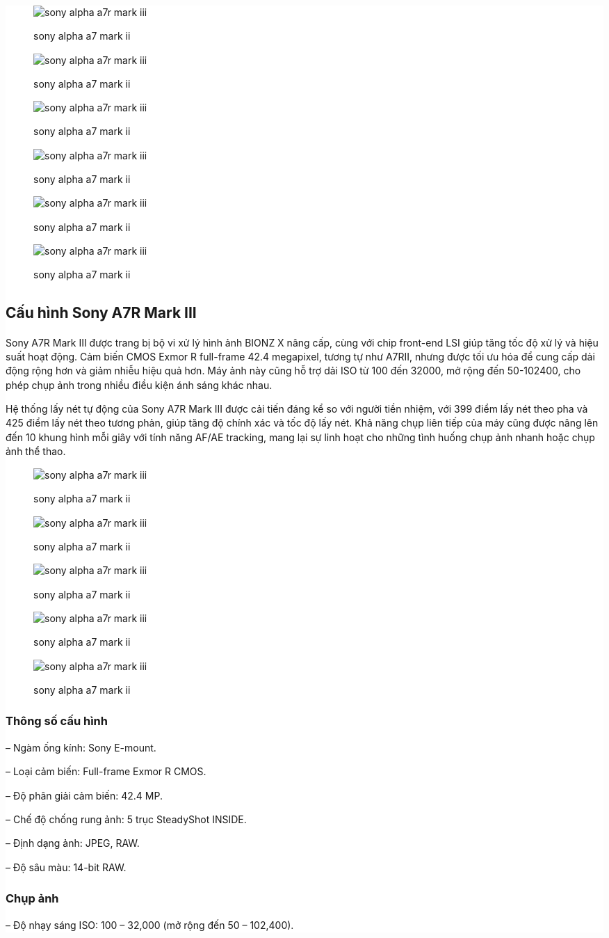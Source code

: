 <figure><img src="https://data.nhavantuonglai.com/image/article/may-anh-sony-alpha-a-7-r-mark-ii-02.jpg" alt="sony alpha a7r mark iii" title="sony alpha a7r mark iii" height=100% width=100%><figcaption><p>sony alpha a7 mark ii</p></figcaption></figure>

<figure><img src="https://data.nhavantuonglai.com/image/article/may-anh-sony-alpha-a-7-r-mark-ii-03.jpg" alt="sony alpha a7r mark iii" title="sony alpha a7r mark iii" height=100% width=100%><figcaption><p>sony alpha a7 mark ii</p></figcaption></figure>

<figure><img src="https://data.nhavantuonglai.com/image/article/may-anh-sony-alpha-a-7-r-mark-ii-04.jpg" alt="sony alpha a7r mark iii" title="sony alpha a7r mark iii" height=100% width=100%><figcaption><p>sony alpha a7 mark ii</p></figcaption></figure>

<figure><img src="https://data.nhavantuonglai.com/image/article/may-anh-sony-alpha-a-7-r-mark-ii-05.jpg" alt="sony alpha a7r mark iii" title="sony alpha a7r mark iii" height=100% width=100%><figcaption><p>sony alpha a7 mark ii</p></figcaption></figure>

<figure><img src="https://data.nhavantuonglai.com/image/article/may-anh-sony-alpha-a-7-r-mark-ii-06.jpg" alt="sony alpha a7r mark iii" title="sony alpha a7r mark iii" height=100% width=100%><figcaption><p>sony alpha a7 mark ii</p></figcaption></figure>

<figure><img src="https://data.nhavantuonglai.com/image/article/may-anh-sony-alpha-a-7-r-mark-ii-07.jpg" alt="sony alpha a7r mark iii" title="sony alpha a7r mark iii" height=100% width=100%><figcaption><p>sony alpha a7 mark ii</p></figcaption></figure>

## Cấu hình Sony A7R Mark III

Sony A7R Mark III được trang bị bộ vi xử lý hình ảnh BIONZ X nâng cấp, cùng với chip front-end LSI giúp tăng tốc độ xử lý và hiệu suất hoạt động. Cảm biến CMOS Exmor R full-frame 42.4 megapixel, tương tự như A7RII, nhưng được tối ưu hóa để cung cấp dải động rộng hơn và giảm nhiễu hiệu quả hơn. Máy ảnh này cũng hỗ trợ dải ISO từ 100 đến 32000, mở rộng đến 50-102400, cho phép chụp ảnh trong nhiều điều kiện ánh sáng khác nhau.

Hệ thống lấy nét tự động của Sony A7R Mark III được cải tiến đáng kể so với người tiền nhiệm, với 399 điểm lấy nét theo pha và 425 điểm lấy nét theo tương phản, giúp tăng độ chính xác và tốc độ lấy nét. Khả năng chụp liên tiếp của máy cũng được nâng lên đến 10 khung hình mỗi giây với tính năng AF/AE tracking, mang lại sự linh hoạt cho những tình huống chụp ảnh nhanh hoặc chụp ảnh thể thao.

<figure><img src="https://data.nhavantuonglai.com/image/article/may-anh-sony-alpha-a-7-r-mark-ii-06.jpg" alt="sony alpha a7r mark iii" title="sony alpha a7r mark iii" height=100% width=100%><figcaption><p>sony alpha a7 mark ii</p></figcaption></figure>

<figure><img src="https://data.nhavantuonglai.com/image/article/may-anh-sony-alpha-a-7-r-mark-ii-07.jpg" alt="sony alpha a7r mark iii" title="sony alpha a7r mark iii" height=100% width=100%><figcaption><p>sony alpha a7 mark ii</p></figcaption></figure>

<figure><img src="https://data.nhavantuonglai.com/image/article/may-anh-sony-alpha-a-7-r-mark-ii-08.jpg" alt="sony alpha a7r mark iii" title="sony alpha a7r mark iii" height=100% width=100%><figcaption><p>sony alpha a7 mark ii</p></figcaption></figure>

<figure><img src="https://data.nhavantuonglai.com/image/article/may-anh-sony-alpha-a-7-r-mark-ii-09.jpg" alt="sony alpha a7r mark iii" title="sony alpha a7r mark iii" height=100% width=100%><figcaption><p>sony alpha a7 mark ii</p></figcaption></figure>

<figure><img src="https://data.nhavantuonglai.com/image/article/may-anh-sony-alpha-a-7-r-mark-ii-10.jpg" alt="sony alpha a7r mark iii" title="sony alpha a7r mark iii" height=100% width=100%><figcaption><p>sony alpha a7 mark ii</p></figcaption></figure>

### Thông số cấu hình

– Ngàm ống kính: Sony E-mount.

– Loại cảm biến: Full-frame Exmor R CMOS.

– Độ phân giải cảm biến: 42.4 MP.

– Chế độ chống rung ảnh: 5 trục SteadyShot INSIDE.

– Định dạng ảnh: JPEG, RAW.

– Độ sâu màu: 14-bit RAW.

### Chụp ảnh

– Độ nhạy sáng ISO: 100 – 32,000 (mở rộng đến 50 – 102,400).
